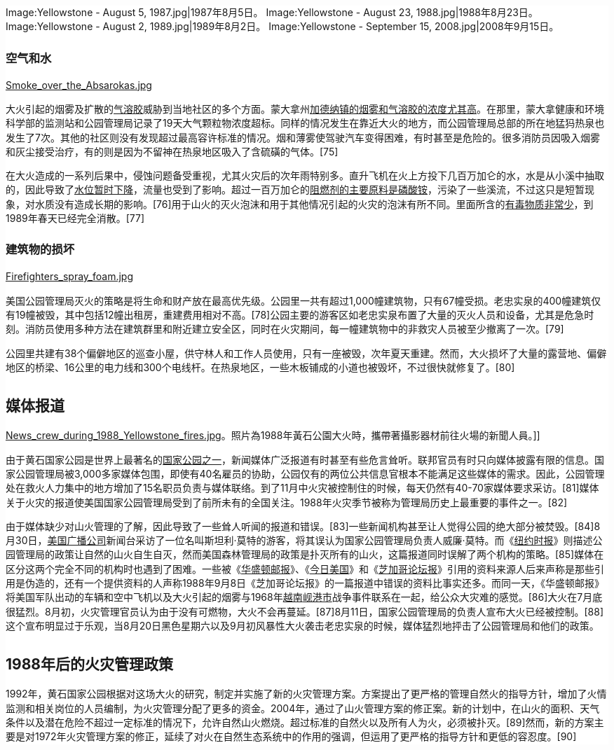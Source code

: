 Image:Yellowstone - August 5, 1987.jpg|1987年8月5日。 Image:Yellowstone - August 23, 1988.jpg|1988年8月23日。 Image:Yellowstone - August 2, 1989.jpg|1989年8月2日。 Image:Yellowstone - September 15, 2008.jpg|2008年9月15日。

### 空气和水

[Smoke_over_the_Absarokas.jpg](https://zh.wikipedia.org/wiki/File:Smoke_over_the_Absarokas.jpg "fig:Smoke_over_the_Absarokas.jpg")

大火引起的烟雾及扩散的[气溶胶](../Page/气溶胶.md "wikilink")威胁到当地社区的多个方面。蒙大拿州[加德纳镇的烟雾和气溶胶的浓度尤其高](https://zh.wikipedia.org/wiki/加德纳_\(蒙大拿州\) "wikilink")。在那里，蒙大拿健康和环境科学部的监测站和公园管理局记录了19天大气颗粒物浓度超标。同样的情况发生在靠近大火的地方，而公园管理局总部的所在地猛犸热泉也发生了7次。其他的社区则没有发现超过最高容许标准的情况。烟和薄雾使驾驶汽车变得困难，有时甚至是危险的。很多消防员因吸入烟雾和灰尘接受治疗，有的则是因为不留神在热泉地区吸入了含硫磺的气体。\[75\]

在大火造成的一系列后果中，侵蚀问题备受重视，尤其火灾后的次年雨特别多。直升飞机在火上方投下几百万加仑的水，水是从小溪中抽取的，因此导致了[水位暂时下降](https://zh.wikipedia.org/wiki/水位 "wikilink")，流量也受到了影响。超过一百万加仑的[阻燃剂的主要原料是](https://zh.wikipedia.org/wiki/阻燃剂 "wikilink")[磷酸铵](../Page/磷酸铵.md "wikilink")，污染了一些溪流，不过这只是短暂现象，对水质没有造成长期的影响。\[76\]用于山火的灭火泡沫和用于其他情况引起的火灾的泡沫有所不同。里面所含的[有毒物质非常少](../Page/毒物.md "wikilink")，到1989年春天已经完全消散。\[77\]

### 建筑物的损坏

[Firefighters_spray_foam.jpg](https://zh.wikipedia.org/wiki/File:Firefighters_spray_foam.jpg "fig:Firefighters_spray_foam.jpg")

美国公园管理局灭火的策略是将生命和财产放在最高优先级。公园里一共有超过1,000幢建筑物，只有67幢受损。老忠实泉的400幢建筑仅有19幢被毁，其中包括12幢出租房，重建费用相对不高。\[78\]公园主要的游客区如老忠实泉布置了大量的灭火人员和设备，尤其是危急时刻。消防员使用多种方法在建筑群里和附近建立安全区，同时在火灾期间，每一幢建筑物中的非救灾人员被至少撤离了一次。\[79\]

公园里共建有38个偏僻地区的巡查小屋，供守林人和工作人员使用，只有一座被毁，次年夏天重建。然而，大火损坏了大量的露营地、偏僻地区的桥梁、16公里的电力线和300个电线杆。在热泉地区，一些木板铺成的小道也被毁坏，不过很快就修复了。\[80\]

## 媒体报道

[News_crew_during_1988_Yellowstone_fires.jpg](https://zh.wikipedia.org/wiki/File:News_crew_during_1988_Yellowstone_fires.jpg "fig:News_crew_during_1988_Yellowstone_fires.jpg")。照片為1988年黃石公園大火時，攜帶著攝影器材前往火場的新聞人員。\]\]

由于黄石国家公园是世界上最著名的[国家公园之一](../Page/國家公園.md "wikilink")，新闻媒体广泛报道有时甚至有些危言耸听。联邦官员有时只向媒体披露有限的信息。国家公园管理局被3,000多家媒体包围，即使有40名雇员的协助，公园仅有的两位公共信息官根本不能满足这些媒体的需求。因此，公园管理处在救火人力集中的地方增加了15名职员负责与媒体联络。到了11月中火灾被控制住的时候，每天仍然有40-70家媒体要求采访。\[81\]媒体关于火灾的报道使美国国家公园管理局受到了前所未有的全国关注。1988年火灾季节被称为管理局历史上最重要的事件之一。\[82\]

由于媒体缺少对山火管理的了解，因此导致了一些耸人听闻的报道和错误。\[83\]一些新闻机构甚至让人觉得公园的绝大部分被焚毁。\[84\]8月30日，[美国广播公司](../Page/美国广播公司.md "wikilink")新闻台采访了一位名叫斯坦利·莫特的游客，将其误认为国家公园管理局负责人威廉·莫特。而《[纽约时报](../Page/纽约时报.md "wikilink")》则描述公园管理局的政策让自然的山火自生自灭，然而美国森林管理局的政策是扑灭所有的山火，这篇报道同时误解了两个机构的策略。\[85\]媒体在区分这两个完全不同的机构时也遇到了困难。一些被《[华盛顿邮报](../Page/华盛顿邮报.md "wikilink")》、《[今日美国](../Page/今日美國.md "wikilink")》和《[芝加哥论坛报](../Page/芝加哥論壇報.md "wikilink")》引用的资料来源人后来声称是那些引用是伪造的，还有一个提供资料的人声称1988年9月8日《芝加哥论坛报》的一篇报道中错误的资料比事实还多。而同一天，《华盛顿邮报》将美国军队出动的车辆和空中飞机以及大火引起的烟雾与1968年[越南](https://zh.wikipedia.org/wiki/越南 "wikilink")[岘港市](../Page/岘港市.md "wikilink")战争事件联系在一起，给公众大灾难的感觉。\[86\]大火在7月底很猛烈。8月初，火灾管理官员认为由于没有可燃物，大火不会再蔓延。\[87\]8月11日，国家公园管理局的负责人宣布大火已经被控制。\[88\]这个宣布明显过于乐观，当8月20日黑色星期六以及9月初风暴性大火袭击老忠实泉的时候，媒体猛烈地抨击了公园管理局和他们的政策。

## 1988年后的火灾管理政策

1992年，黄石国家公园根据对这场大火的研究，制定并实施了新的火灾管理方案。方案提出了更严格的管理自然火的指导方针，增加了火情监测和相关岗位的人员编制，为火灾管理分配了更多的资金。2004年，通过了山火管理方案的修正案。新的计划中，在山火的面积、天气条件以及潜在危险不超过一定标准的情况下，允许自然山火燃烧。超过标准的自然火以及所有人为火，必须被扑灭。\[89\]然而，新的方案主要是对1972年火灾管理方案的修正，延续了对火在自然生态系统中的作用的强调，但运用了更严格的指导方针和更低的容忍度。\[90\]
